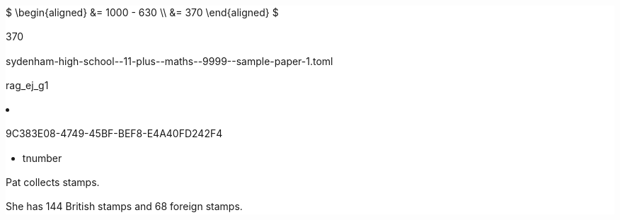 $
\begin{aligned}
&= 1000 - 630 \\\\
&= 370
\end{aligned}
$

</div>
</div>
<div class='answers'>
<div class='answer'>

$370$

</div>
</div>

<div class='papername'>
<p>sydenham-high-school--11-plus--maths--9999--sample-paper-1.toml</p>
</div>
<div class='rag'>
<p>rag_ej_g1</p>
</div>
</div>
</li>
<li>
<div class='question_envelope rag_ej_g1 question'>
<div class='uuid'>
<p>9C383E08-4749-45BF-BEF8-E4A40FD242F4</p>
</div>
<div class='topics'>
<ul>
<li>
tnumber
</li>
</ul>
</div>
<div class='question question'>

Pat collects stamps.

She has $144$ British stamps and $68$ foreign stamps.
